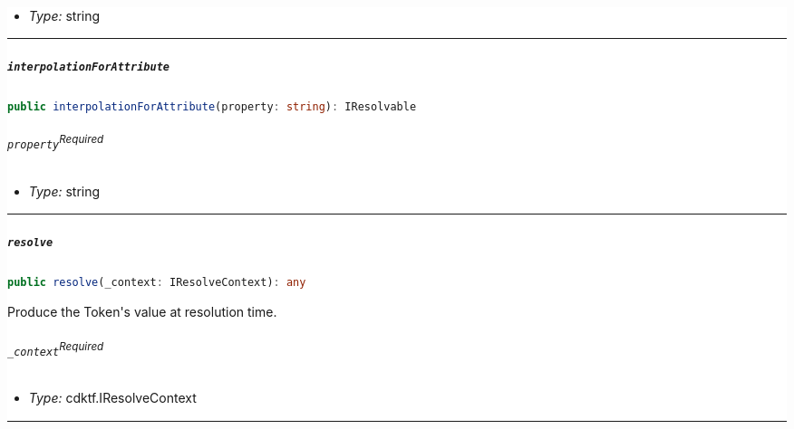 - *Type:* string

---

##### `interpolationForAttribute` <a name="interpolationForAttribute" id="@cdktf/provider-azurerm.billingAccountCostManagementExport.BillingAccountCostManagementExportExportDataStorageLocationOutputReference.interpolationForAttribute"></a>

```typescript
public interpolationForAttribute(property: string): IResolvable
```

###### `property`<sup>Required</sup> <a name="property" id="@cdktf/provider-azurerm.billingAccountCostManagementExport.BillingAccountCostManagementExportExportDataStorageLocationOutputReference.interpolationForAttribute.parameter.property"></a>

- *Type:* string

---

##### `resolve` <a name="resolve" id="@cdktf/provider-azurerm.billingAccountCostManagementExport.BillingAccountCostManagementExportExportDataStorageLocationOutputReference.resolve"></a>

```typescript
public resolve(_context: IResolveContext): any
```

Produce the Token's value at resolution time.

###### `_context`<sup>Required</sup> <a name="_context" id="@cdktf/provider-azurerm.billingAccountCostManagementExport.BillingAccountCostManagementExportExportDataStorageLocationOutputReference.resolve.parameter._context"></a>

- *Type:* cdktf.IResolveContext

---


